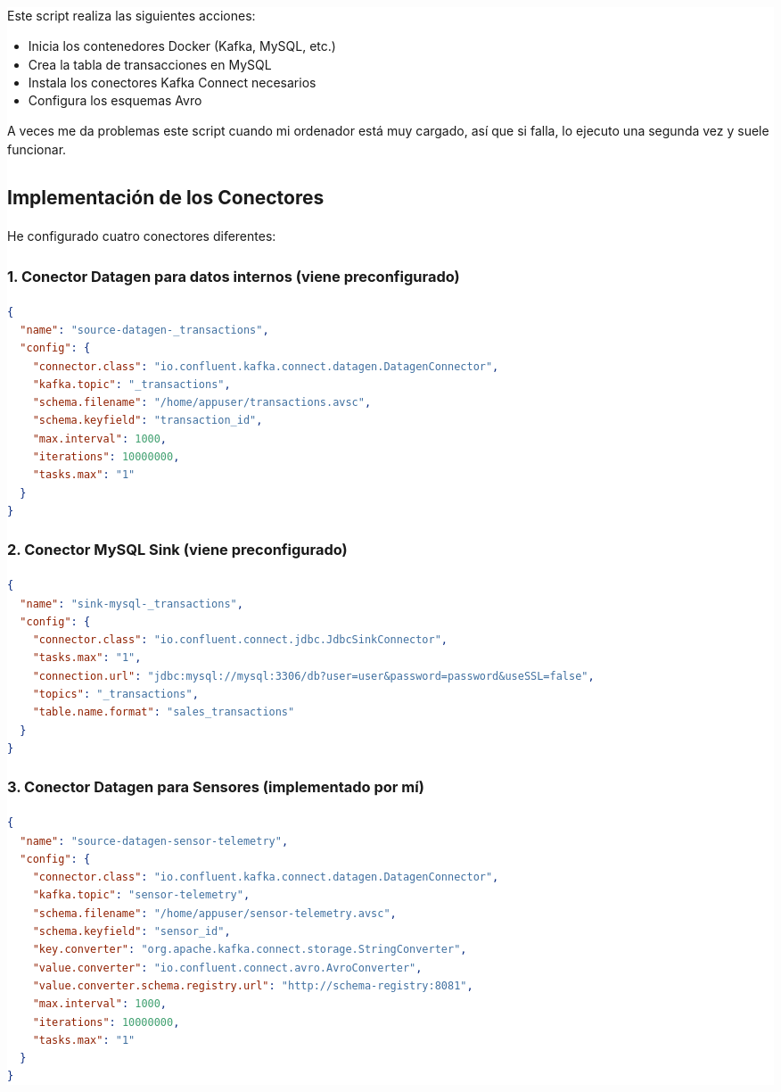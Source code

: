 Este script realiza las siguientes acciones:
- Inicia los contenedores Docker (Kafka, MySQL, etc.)
- Crea la tabla de transacciones en MySQL
- Instala los conectores Kafka Connect necesarios
- Configura los esquemas Avro

A veces me da problemas este script cuando mi ordenador está muy cargado, así que si falla, lo ejecuto una segunda vez y suele funcionar.

## Implementación de los Conectores

He configurado cuatro conectores diferentes:

### 1. Conector Datagen para datos internos (viene preconfigurado)
```json
{
  "name": "source-datagen-_transactions",
  "config": {
    "connector.class": "io.confluent.kafka.connect.datagen.DatagenConnector",
    "kafka.topic": "_transactions",
    "schema.filename": "/home/appuser/transactions.avsc",
    "schema.keyfield": "transaction_id",
    "max.interval": 1000,
    "iterations": 10000000,
    "tasks.max": "1"
  }
}
```

### 2. Conector MySQL Sink (viene preconfigurado)
```json
{
  "name": "sink-mysql-_transactions",
  "config": {
    "connector.class": "io.confluent.connect.jdbc.JdbcSinkConnector",
    "tasks.max": "1",
    "connection.url": "jdbc:mysql://mysql:3306/db?user=user&password=password&useSSL=false",
    "topics": "_transactions",
    "table.name.format": "sales_transactions"
  }
}
```

### 3. Conector Datagen para Sensores (implementado por mí)
```json
{
  "name": "source-datagen-sensor-telemetry",
  "config": {
    "connector.class": "io.confluent.kafka.connect.datagen.DatagenConnector",
    "kafka.topic": "sensor-telemetry",
    "schema.filename": "/home/appuser/sensor-telemetry.avsc",
    "schema.keyfield": "sensor_id",
    "key.converter": "org.apache.kafka.connect.storage.StringConverter",
    "value.converter": "io.confluent.connect.avro.AvroConverter",
    "value.converter.schema.registry.url": "http://schema-registry:8081",
    "max.interval": 1000,
    "iterations": 10000000,
    "tasks.max": "1"
  }
}
```
